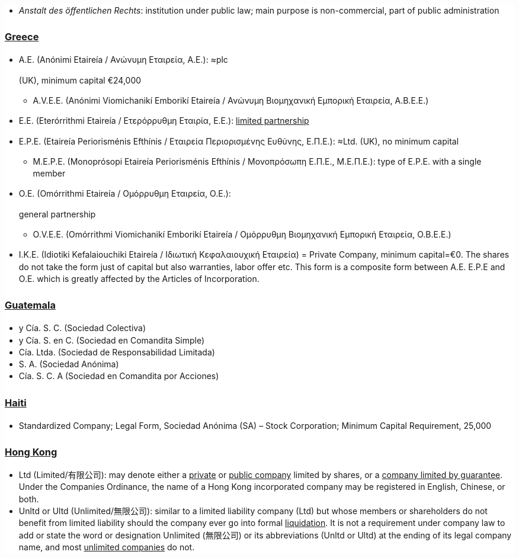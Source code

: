   * _Anstalt des öffentlichen Rechts_: institution under public law; main purpose is non-commercial, part of public administration

### [Greece](https://en.wikipedia.org/wiki/Greece)

*   A.E. (Anónimi Etaireía / Ανώνυμη Εταιρεία, Α.Ε.): ≈plc

    (UK), minimum capital €24,000

    * A.V.E.E. (Anónimi Viomichanikí Emborikí Etaireía / Ανώνυμη Βιομηχανική Εμπορική Εταιρεία, Α.Β.Ε.Ε.)
* E.E. (Eterórrithmi Etaireía / Ετερόρρυθμη Εταιρία, Ε.Ε.): [limited partnership](https://en.wikipedia.org/wiki/Limited\_partnership)
* E.P.E. (Etaireía Periorisménis Efthínis / Εταιρεία Περιορισμένης Ευθύνης, Ε.Π.Ε.): ≈Ltd. (UK), no minimum capital
  * M.E.P.E. (Monoprósopi Etaireía Periorisménis Efthínis / Μονοπρόσωπη Ε.Π.Ε., Μ.Ε.Π.Ε.): type of E.P.E. with a single member
*   O.E. (Omórrithmi Etaireía / Ομόρρυθμη Εταιρεία, Ο.Ε.):

    general partnership

    * O.V.E.E. (Omórrithmi Viomichanikí Emborikí Etaireía / Ομόρρυθμη Βιομηχανική Εμπορική Εταιρεία, Ο.Β.Ε.Ε.)
* I.K.E. (Idiotiki Kefalaiouchiki Etaireía / Ιδιωτική Κεφαλαιουχική Εταιρεία) = Private Company, minimum capital=€0. The shares do not take the form just of capital but also warranties, labor offer etc. This form is a composite form between A.E. E.P.E and O.E. which is greatly affected by the Articles of Incorporation.

### [Guatemala](https://en.wikipedia.org/wiki/Guatemala)

* y Cía. S. C. (Sociedad Colectiva)
* y Cía. S. en C. (Sociedad en Comandita Simple)
* Cía. Ltda. (Sociedad de Responsabilidad Limitada)
* S. A. (Sociedad Anónima)
* Cía. S. C. A (Sociedad en Comandita por Acciones)

### [Haiti](https://en.wikipedia.org/wiki/Haiti)

* Standardized Company; Legal Form, Sociedad Anónima (SA) – Stock Corporation; Minimum Capital Requirement, 25,000

### [Hong Kong](https://en.wikipedia.org/wiki/Hong\_Kong)

* Ltd (Limited/有限公司): may denote either a [private](https://en.wikipedia.org/wiki/Private\_company\_limited\_by\_shares) or [public company](https://en.wikipedia.org/wiki/Public\_company) limited by shares, or a [company limited by guarantee](https://en.wikipedia.org/wiki/Company\_limited\_by\_guarantee). Under the Companies Ordinance, the name of a Hong Kong incorporated company may be registered in English, Chinese, or both.
* Unltd or Ultd (Unlimited/無限公司): similar to a limited liability company (Ltd) but whose members or shareholders do not benefit from limited liability should the company ever go into formal [liquidation](https://en.wikipedia.org/wiki/Liquidation). It is not a requirement under company law to add or state the word or designation Unlimited (無限公司) or its abbreviations (Unltd or Ultd) at the ending of its legal company name, and most [unlimited companies](https://en.wikipedia.org/wiki/Unlimited\_company) do not.
